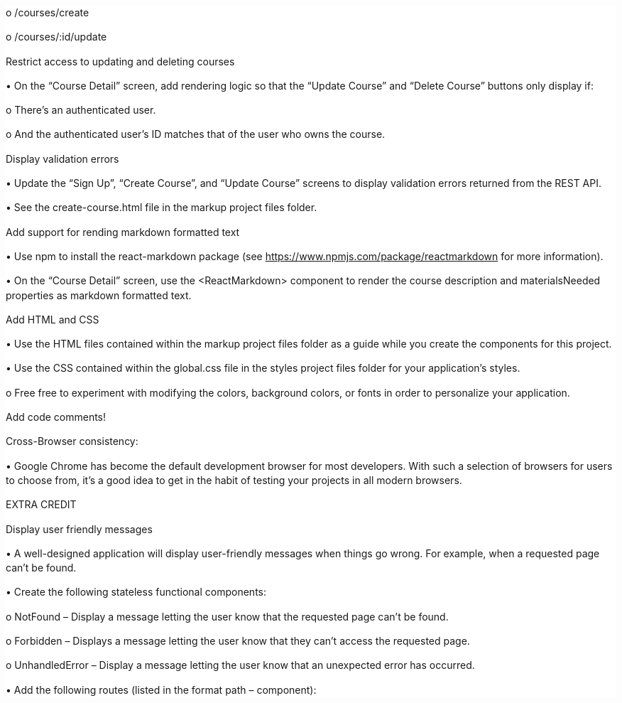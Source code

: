 o /courses/create

o /courses/:id/update

Restrict access to updating and deleting courses

• On the “Course Detail” screen, add rendering logic so that the “Update Course” and “Delete Course” buttons only display if:

o There’s an authenticated user.

o And the authenticated user’s ID matches that of the user who owns the course.

Display validation errors

• Update the “Sign Up”, “Create Course”, and “Update Course” screens to display validation errors returned from the REST API.

• See the create-course.html file in the markup project files folder.

Add support for rending markdown formatted text

• Use npm to install the react-markdown package (see https://www.npmjs.com/package/reactmarkdown for more information).

• On the “Course Detail” screen, use the &lt;ReactMarkdown&gt; component to render the course description and materialsNeeded properties as markdown formatted text.

Add HTML and CSS

• Use the HTML files contained within the markup project files folder as a guide while you create the components for this project.

• Use the CSS contained within the global.css file in the styles project files folder for your application’s styles.

o Free free to experiment with modifying the colors, background colors, or fonts in order to personalize your application.

Add code comments!

Cross-Browser consistency:

• Google Chrome has become the default development browser for most developers. With such a selection of browsers for users to choose from, it’s a good idea to get in the habit of testing your projects in all modern browsers.

EXTRA CREDIT

Display user friendly messages

• A well-designed application will display user-friendly messages when things go wrong. For example, when a requested page can’t be found.

• Create the following stateless functional components:

o NotFound – Display a message letting the user know that the requested page can’t be found.

o Forbidden – Displays a message letting the user know that they can’t access the requested page.

o UnhandledError – Display a message letting the user know that an unexpected error has occurred.

• Add the following routes (listed in the format path – component):
